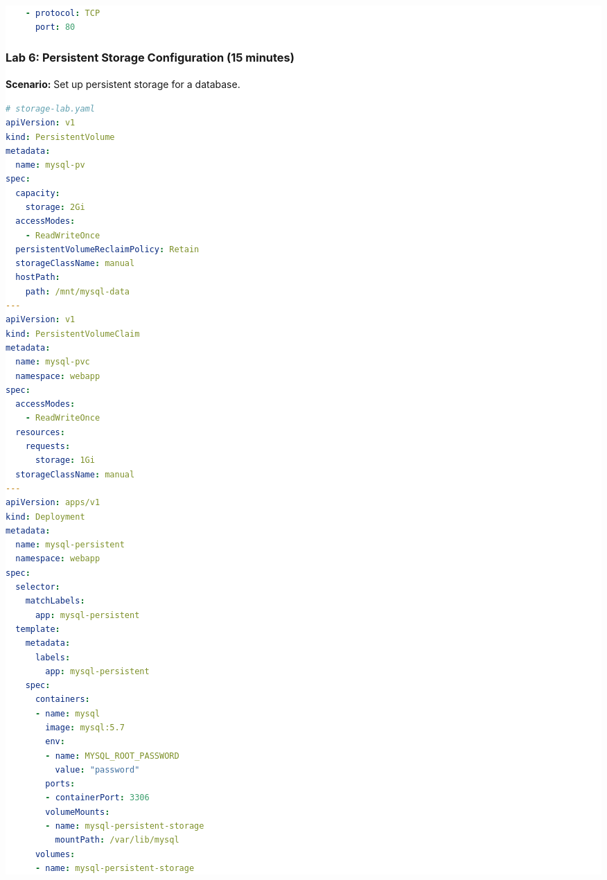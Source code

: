 ```yaml
    - protocol: TCP
      port: 80
```

### Lab 6: Persistent Storage Configuration (15 minutes)

**Scenario:** Set up persistent storage for a database.

```yaml
# storage-lab.yaml
apiVersion: v1
kind: PersistentVolume
metadata:
  name: mysql-pv
spec:
  capacity:
    storage: 2Gi
  accessModes:
    - ReadWriteOnce
  persistentVolumeReclaimPolicy: Retain
  storageClassName: manual
  hostPath:
    path: /mnt/mysql-data
---
apiVersion: v1
kind: PersistentVolumeClaim
metadata:
  name: mysql-pvc
  namespace: webapp
spec:
  accessModes:
    - ReadWriteOnce
  resources:
    requests:
      storage: 1Gi
  storageClassName: manual
---
apiVersion: apps/v1
kind: Deployment
metadata:
  name: mysql-persistent
  namespace: webapp
spec:
  selector:
    matchLabels:
      app: mysql-persistent
  template:
    metadata:
      labels:
        app: mysql-persistent
    spec:
      containers:
      - name: mysql
        image: mysql:5.7
        env:
        - name: MYSQL_ROOT_PASSWORD
          value: "password"
        ports:
        - containerPort: 3306
        volumeMounts:
        - name: mysql-persistent-storage
          mountPath: /var/lib/mysql
      volumes:
      - name: mysql-persistent-storage
```